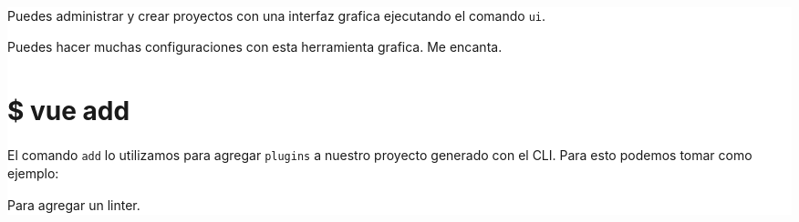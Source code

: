 Puedes administrar y crear proyectos con una interfaz grafica ejecutando el comando `ui`.

<amp-img width="1178" height="1001" layout="responsive" src="https://firebasestorage.googleapis.com/v0/b/ngclassroom-8ba81.appspot.com/o/posts%2F2019-04-15-vue-cli%2F00001%202019-04-13%20at%203.57.46%20PM%20Screen%20Shot%202019-04-13%20at%203.44.19%20PM.png?alt=media&token=9016e551-4a96-4224-81ac-922566cd527d"></amp-img>

<amp-img width="1174" height="1001" layout="responsive" src="https://firebasestorage.googleapis.com/v0/b/ngclassroom-8ba81.appspot.com/o/posts%2F2019-04-15-vue-cli%2F00002%202019-04-13%20at%203.57.46%20PM%20Screen%20Shot%202019-04-13%20at%203.44.54%20PM.png?alt=media&token=30a83af3-c359-4990-b537-74a42615212f"></amp-img>

<amp-img width="1176" height="1001" layout="responsive" src="https://firebasestorage.googleapis.com/v0/b/ngclassroom-8ba81.appspot.com/o/posts%2F2019-04-15-vue-cli%2F00003%202019-04-13%20at%203.57.46%20PM%20Screen%20Shot%202019-04-13%20at%203.45.44%20PM.png?alt=media&token=d1fe1c61-495c-4254-a048-f2c1460ca5f4"></amp-img>

<amp-img width="1177" height="1001" layout="responsive" src="https://firebasestorage.googleapis.com/v0/b/ngclassroom-8ba81.appspot.com/o/posts%2F2019-04-15-vue-cli%2F00004%202019-04-13%20at%203.57.46%20PM%20Screen%20Shot%202019-04-13%20at%203.45.59%20PM.png?alt=media&token=972bc47b-7312-4a5a-9936-6fffc9f62654"></amp-img>

<amp-img width="1178" height="1001" layout="responsive" src="https://firebasestorage.googleapis.com/v0/b/ngclassroom-8ba81.appspot.com/o/posts%2F2019-04-15-vue-cli%2F00005%202019-04-13%20at%203.57.46%20PM%20Screen%20Shot%202019-04-13%20at%203.51.41%20PM.png?alt=media&token=a87a261b-42c2-4acb-acaf-a153952bb5c3"></amp-img>

<amp-img width="1175" height="1001" layout="responsive" src="https://firebasestorage.googleapis.com/v0/b/ngclassroom-8ba81.appspot.com/o/posts%2F2019-04-15-vue-cli%2F00006%202019-04-13%20at%203.57.46%20PM%20Screen%20Shot%202019-04-13%20at%203.52.41%20PM.png?alt=media&token=0fb0760f-9295-4dc8-b7f1-075de05796e6"></amp-img>

<amp-img width="1184" height="1001" layout="responsive" src="https://firebasestorage.googleapis.com/v0/b/ngclassroom-8ba81.appspot.com/o/posts%2F2019-04-15-vue-cli%2F00007%202019-04-13%20at%203.57.46%20PM%20Screen%20Shot%202019-04-13%20at%203.52.54%20PM.png?alt=media&token=bcbf94ed-999f-4f7a-a2b4-6d5380fb5fdc"></amp-img>

<amp-img width="1175" height="1001" layout="responsive" src="https://firebasestorage.googleapis.com/v0/b/ngclassroom-8ba81.appspot.com/o/posts%2F2019-04-15-vue-cli%2F00008%202019-04-13%20at%203.57.46%20PM%20Screen%20Shot%202019-04-13%20at%203.53.04%20PM.png?alt=media&token=b4688173-0f98-4cbe-84ab-278e928cf2eb"></amp-img>

<amp-img width="1176" height="1001" layout="responsive" src="https://firebasestorage.googleapis.com/v0/b/ngclassroom-8ba81.appspot.com/o/posts%2F2019-04-15-vue-cli%2F00009%202019-04-13%20at%203.57.46%20PM%20Screen%20Shot%202019-04-13%20at%203.53.20%20PM.png?alt=media&token=692c9081-d759-4bff-adb5-4776be63e650"></amp-img>

Puedes hacer muchas configuraciones con esta herramienta grafica. Me encanta.

# $ vue add

El comando `add` lo utilizamos para agregar `plugins` a nuestro proyecto generado con el CLI. Para esto podemos tomar como ejemplo:

Para agregar un linter.
